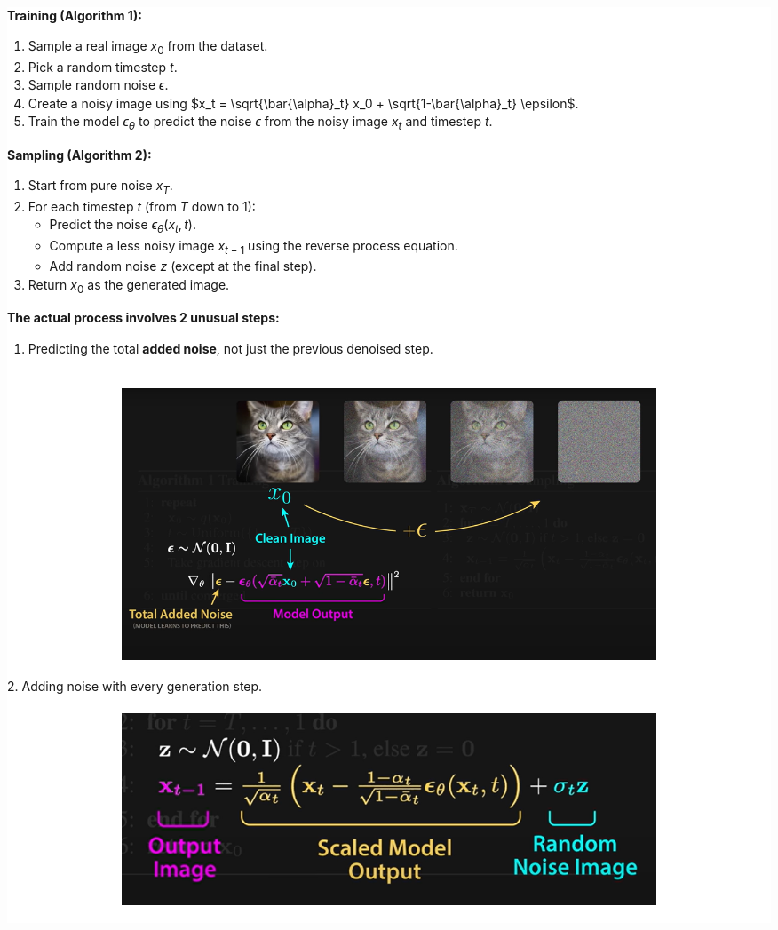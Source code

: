 **Training (Algorithm 1):**
1. Sample a real image $x_0$ from the dataset.
2. Pick a random timestep $t$.
3. Sample random noise $\epsilon$.
4. Create a noisy image using $x_t = \sqrt{\bar{\alpha}_t} x_0 + \sqrt{1-\bar{\alpha}_t} \epsilon$.
5. Train the model $\epsilon_\theta$ to predict the noise $\epsilon$ from the noisy image $x_t$ and timestep $t$.

**Sampling (Algorithm 2):**
1. Start from pure noise $x_T$.
2. For each timestep $t$ (from $T$ down to $1$):
    - Predict the noise $\epsilon_\theta(x_t, t)$.
    - Compute a less noisy image $x_{t-1}$ using the reverse process equation.
    - Add random noise $z$ (except at the final step).
3. Return $x_0$ as the generated image.

**The actual process involves 2 unusual steps:**
1. Predicting the total **added noise**, not just the previous denoised step.
<img src="images\training goal.png" style="width: 70%; display: block; margin-left: auto; margin-right: auto; padding: 20px"/>
2. Adding noise with every generation step.
<img src="images\Generation noise.png" style="width: 70%; display: block; margin-left: auto; margin-right: auto; padding: 20px"/>
